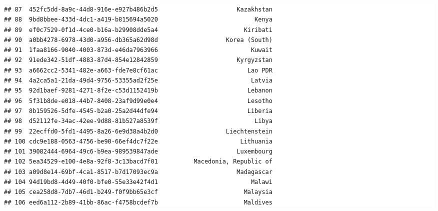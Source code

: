    ## 87  452fc5dd-8a9c-44d8-916e-e927b486b2d5                      Kazakhstan
    ## 88  9bd8bbee-433d-4dc1-a419-b815694a5020                           Kenya
    ## 89  ef0c7529-0f1d-4ce0-b16a-b29908dde5a4                        Kiribati
    ## 90  a0bb4278-6978-43d0-a956-db365a62d98d                   Korea (South)
    ## 91  1faa8166-9040-4003-873d-e46da7963966                          Kuwait
    ## 92  91ede342-51df-4883-87d4-854e12842859                      Kyrgyzstan
    ## 93  a6662cc2-5341-482e-a663-fde7e8cf61ac                         Lao PDR
    ## 94  4a2ca5a1-21da-49d4-9756-53355ad2f25e                          Latvia
    ## 95  92d1baef-9281-4271-8f2e-c53d1152419b                         Lebanon
    ## 96  5f31b8de-e018-44b7-8408-23af9d99e0e4                         Lesotho
    ## 97  8b159526-5dfe-4545-b2a0-25a2d44dfe94                         Liberia
    ## 98  d52112fe-34ac-42ee-9d88-81b527a8539f                           Libya
    ## 99  22ecffd0-5fd1-4495-8a26-6e9d38a4b2d0                   Liechtenstein
    ## 100 cdc9e188-0563-4756-be90-66ef4dc7f22e                       Lithuania
    ## 101 39082444-6964-49c6-b9ea-989539847ade                      Luxembourg
    ## 102 5ea34529-e100-4e8a-92f8-3c13bacd7f01          Macedonia, Republic of
    ## 103 a09d8e14-69bf-4ca1-8517-b7d17093ec9a                      Madagascar
    ## 104 94d19bd8-4d49-40f0-bfe0-55e33e42f4d1                          Malawi
    ## 105 cea258d8-7db7-46d1-b249-f0f9bb65e3cf                        Malaysia
    ## 106 eed6a112-2b89-41bb-86ac-f4758bcdef7b                        Maldives